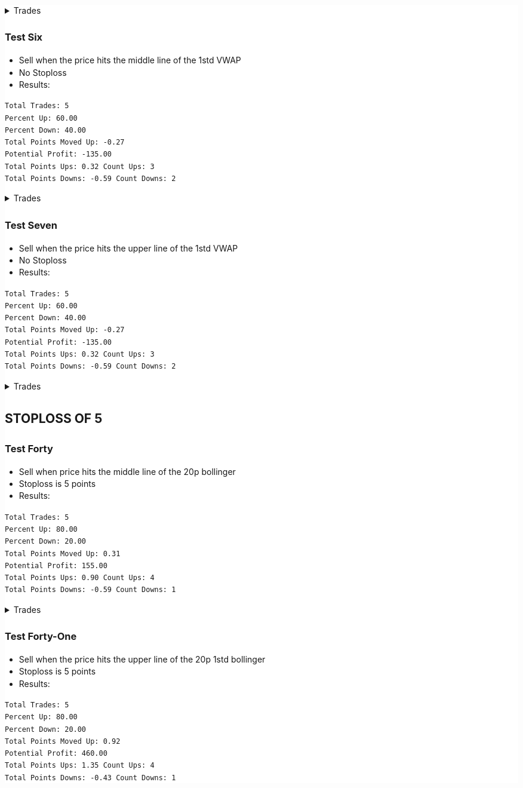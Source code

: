 <details><summary>Trades</summary></details>

### Test Six
* Sell when the price hits the middle line of the 1std VWAP
* No Stoploss
* Results:
```
Total Trades: 5
Percent Up: 60.00
Percent Down: 40.00
Total Points Moved Up: -0.27
Potential Profit: -135.00
Total Points Ups: 0.32 Count Ups: 3
Total Points Downs: -0.59 Count Downs: 2
```

<details><summary>Trades</summary></details>

### Test Seven
* Sell when the price hits the upper line of the 1std VWAP
* No Stoploss
* Results:
```
Total Trades: 5
Percent Up: 60.00
Percent Down: 40.00
Total Points Moved Up: -0.27
Potential Profit: -135.00
Total Points Ups: 0.32 Count Ups: 3
Total Points Downs: -0.59 Count Downs: 2
```

<details><summary>Trades</summary></details>

## STOPLOSS OF 5

### Test Forty
* Sell when price hits the middle line of the 20p bollinger
* Stoploss is 5 points
* Results:
```
Total Trades: 5
Percent Up: 80.00
Percent Down: 20.00
Total Points Moved Up: 0.31
Potential Profit: 155.00
Total Points Ups: 0.90 Count Ups: 4
Total Points Downs: -0.59 Count Downs: 1
```

<details><summary>Trades</summary></details>

### Test Forty-One
* Sell when the price hits the upper line of the 20p 1std bollinger
* Stoploss is 5 points
* Results:
```
Total Trades: 5
Percent Up: 80.00
Percent Down: 20.00
Total Points Moved Up: 0.92
Potential Profit: 460.00
Total Points Ups: 1.35 Count Ups: 4
Total Points Downs: -0.43 Count Downs: 1
```